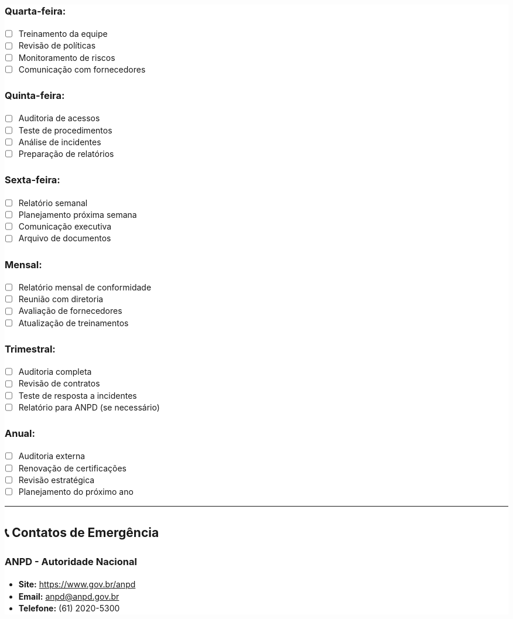 ### **Quarta-feira:**

- [ ] Treinamento da equipe
- [ ] Revisão de políticas
- [ ] Monitoramento de riscos
- [ ] Comunicação com fornecedores

### **Quinta-feira:**

- [ ] Auditoria de acessos
- [ ] Teste de procedimentos
- [ ] Análise de incidentes
- [ ] Preparação de relatórios

### **Sexta-feira:**

- [ ] Relatório semanal
- [ ] Planejamento próxima semana
- [ ] Comunicação executiva
- [ ] Arquivo de documentos

### **Mensal:**

- [ ] Relatório mensal de conformidade
- [ ] Reunião com diretoria
- [ ] Avaliação de fornecedores
- [ ] Atualização de treinamentos

### **Trimestral:**

- [ ] Auditoria completa
- [ ] Revisão de contratos
- [ ] Teste de resposta a incidentes
- [ ] Relatório para ANPD (se necessário)

### **Anual:**

- [ ] Auditoria externa
- [ ] Renovação de certificações
- [ ] Revisão estratégica
- [ ] Planejamento do próximo ano

---

## 📞 Contatos de Emergência

### **ANPD - Autoridade Nacional**

- **Site:** https://www.gov.br/anpd
- **Email:** anpd@anpd.gov.br
- **Telefone:** (61) 2020-5300
